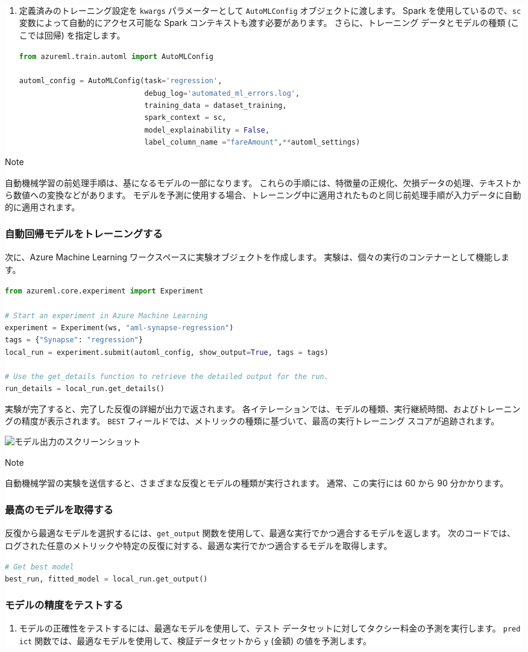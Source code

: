 1. 定義済みのトレーニング設定を `kwargs` パラメーターとして `AutoMLConfig` オブジェクトに渡します。 Spark を使用しているので、```sc``` 変数によって自動的にアクセス可能な Spark コンテキストも渡す必要があります。 さらに、トレーニング データとモデルの種類 (ここでは回帰) を指定します。

   ```python
   from azureml.train.automl import AutoMLConfig

   automl_config = AutoMLConfig(task='regression',
                                debug_log='automated_ml_errors.log',
                                training_data = dataset_training,
                                spark_context = sc,
                                model_explainability = False, 
                                label_column_name ="fareAmount",**automl_settings)
   ```

> [!NOTE]
>自動機械学習の前処理手順は、基になるモデルの一部になります。 これらの手順には、特徴量の正規化、欠損データの処理、テキストから数値への変換などがあります。 モデルを予測に使用する場合、トレーニング中に適用されたものと同じ前処理手順が入力データに自動的に適用されます。

### <a name="train-the-automatic-regression-model"></a>自動回帰モデルをトレーニングする 
次に、Azure Machine Learning ワークスペースに実験オブジェクトを作成します。 実験は、個々の実行のコンテナーとして機能します。 

```python
from azureml.core.experiment import Experiment

# Start an experiment in Azure Machine Learning
experiment = Experiment(ws, "aml-synapse-regression")
tags = {"Synapse": "regression"}
local_run = experiment.submit(automl_config, show_output=True, tags = tags)

# Use the get_details function to retrieve the detailed output for the run.
run_details = local_run.get_details()
```
実験が完了すると、完了した反復の詳細が出力で返されます。 各イテレーションでは、モデルの種類、実行継続時間、およびトレーニングの精度が表示されます。 `BEST` フィールドでは、メトリックの種類に基づいて、最高の実行トレーニング スコアが追跡されます。

![モデル出力のスクリーンショット](./media/azure-machine-learning-spark-notebook/model-output.png)

> [!NOTE]
> 自動機械学習の実験を送信すると、さまざまな反復とモデルの種類が実行されます。 通常、この実行には 60 から 90 分かかります。 

### <a name="retrieve-the-best-model"></a>最高のモデルを取得する
反復から最適なモデルを選択するには、```get_output``` 関数を使用して、最適な実行でかつ適合するモデルを返します。 次のコードでは、ログされた任意のメトリックや特定の反復に対する、最適な実行でかつ適合するモデルを取得します。

```python
# Get best model
best_run, fitted_model = local_run.get_output()
```

### <a name="test-model-accuracy"></a>モデルの精度をテストする
1. モデルの正確性をテストするには、最適なモデルを使用して、テスト データセットに対してタクシー料金の予測を実行します。 ```predict``` 関数では、最適なモデルを使用して、検証データセットから `y` (金額) の値を予測します。 
